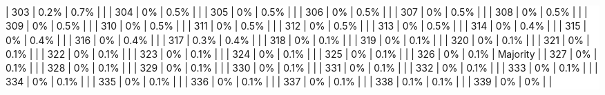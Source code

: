 | 303 | 0.2% | 0.7% |  |
| 304 | 0% | 0.5% |  |
| 305 | 0% | 0.5% |  |
| 306 | 0% | 0.5% |  |
| 307 | 0% | 0.5% |  |
| 308 | 0% | 0.5% |  |
| 309 | 0% | 0.5% |  |
| 310 | 0% | 0.5% |  |
| 311 | 0% | 0.5% |  |
| 312 | 0% | 0.5% |  |
| 313 | 0% | 0.5% |  |
| 314 | 0% | 0.4% |  |
| 315 | 0% | 0.4% |  |
| 316 | 0% | 0.4% |  |
| 317 | 0.3% | 0.4% |  |
| 318 | 0% | 0.1% |  |
| 319 | 0% | 0.1% |  |
| 320 | 0% | 0.1% |  |
| 321 | 0% | 0.1% |  |
| 322 | 0% | 0.1% |  |
| 323 | 0% | 0.1% |  |
| 324 | 0% | 0.1% |  |
| 325 | 0% | 0.1% |  |
| 326 | 0% | 0.1% | Majority |
| 327 | 0% | 0.1% |  |
| 328 | 0% | 0.1% |  |
| 329 | 0% | 0.1% |  |
| 330 | 0% | 0.1% |  |
| 331 | 0% | 0.1% |  |
| 332 | 0% | 0.1% |  |
| 333 | 0% | 0.1% |  |
| 334 | 0% | 0.1% |  |
| 335 | 0% | 0.1% |  |
| 336 | 0% | 0.1% |  |
| 337 | 0% | 0.1% |  |
| 338 | 0.1% | 0.1% |  |
| 339 | 0% | 0% |  |
